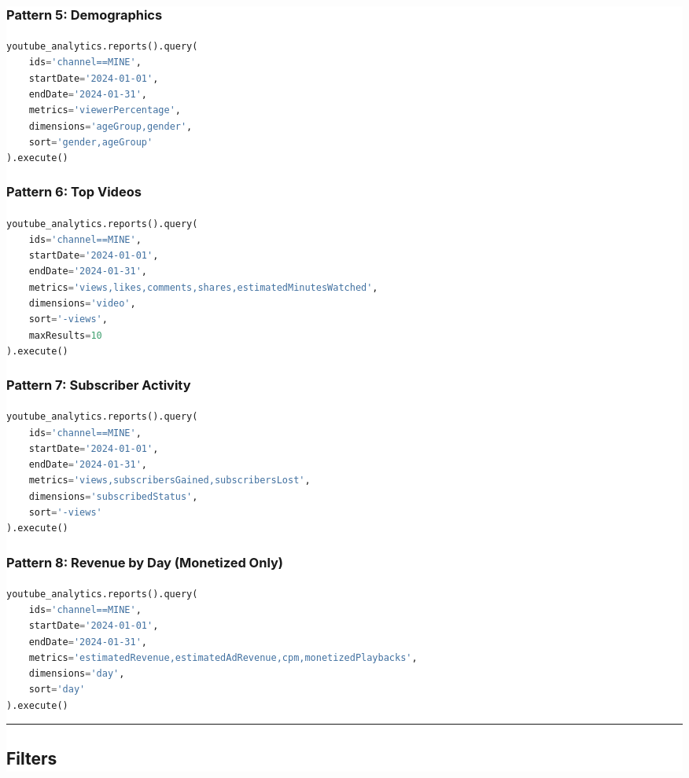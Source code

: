 ### Pattern 5: Demographics
```python
youtube_analytics.reports().query(
    ids='channel==MINE',
    startDate='2024-01-01',
    endDate='2024-01-31',
    metrics='viewerPercentage',
    dimensions='ageGroup,gender',
    sort='gender,ageGroup'
).execute()
```

### Pattern 6: Top Videos
```python
youtube_analytics.reports().query(
    ids='channel==MINE',
    startDate='2024-01-01',
    endDate='2024-01-31',
    metrics='views,likes,comments,shares,estimatedMinutesWatched',
    dimensions='video',
    sort='-views',
    maxResults=10
).execute()
```

### Pattern 7: Subscriber Activity
```python
youtube_analytics.reports().query(
    ids='channel==MINE',
    startDate='2024-01-01',
    endDate='2024-01-31',
    metrics='views,subscribersGained,subscribersLost',
    dimensions='subscribedStatus',
    sort='-views'
).execute()
```

### Pattern 8: Revenue by Day (Monetized Only)
```python
youtube_analytics.reports().query(
    ids='channel==MINE',
    startDate='2024-01-01',
    endDate='2024-01-31',
    metrics='estimatedRevenue,estimatedAdRevenue,cpm,monetizedPlaybacks',
    dimensions='day',
    sort='day'
).execute()
```

---

## Filters
